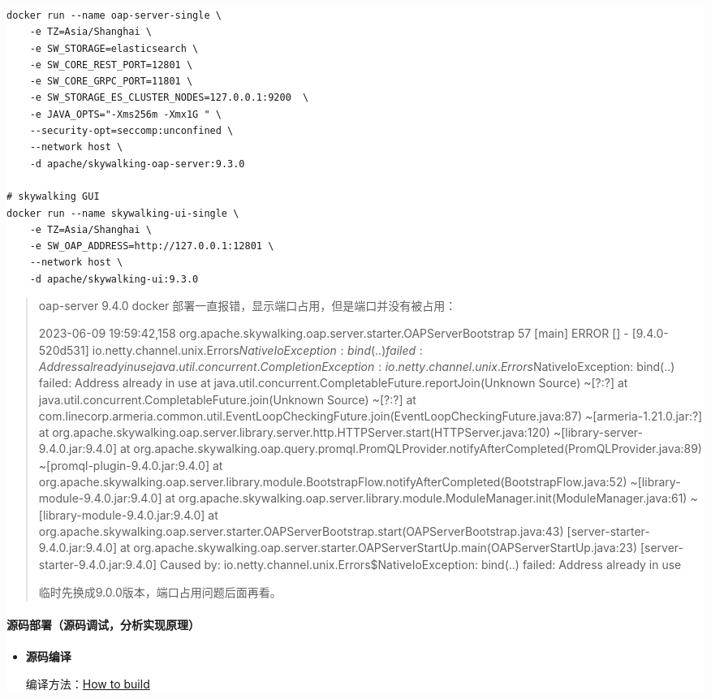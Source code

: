 ```shell
docker run --name oap-server-single \
	-e TZ=Asia/Shanghai \
    -e SW_STORAGE=elasticsearch \
    -e SW_CORE_REST_PORT=12801 \
    -e SW_CORE_GRPC_PORT=11801 \
    -e SW_STORAGE_ES_CLUSTER_NODES=127.0.0.1:9200  \
    -e JAVA_OPTS="-Xms256m -Xmx1G " \
    --security-opt=seccomp:unconfined \
    --network host \
    -d apache/skywalking-oap-server:9.3.0

# skywalking GUI
docker run --name skywalking-ui-single \
	-e TZ=Asia/Shanghai \
	-e SW_OAP_ADDRESS=http://127.0.0.1:12801 \
	--network host \
	-d apache/skywalking-ui:9.3.0    
```

> oap-server 9.4.0 docker 部署一直报错，显示端口占用，但是端口并没有被占用：
>
> 2023-06-09 19:59:42,158 org.apache.skywalking.oap.server.starter.OAPServerBootstrap 57 [main] ERROR [] - [9.4.0-520d531] io.netty.channel.unix.Errors$NativeIoException: bind(..) failed: Address already in use
> java.util.concurrent.CompletionException: io.netty.channel.unix.Errors$NativeIoException: bind(..) failed: Address already in use
> 	at java.util.concurrent.CompletableFuture.reportJoin(Unknown Source) ~[?:?]
> 	at java.util.concurrent.CompletableFuture.join(Unknown Source) ~[?:?]
> 	at com.linecorp.armeria.common.util.EventLoopCheckingFuture.join(EventLoopCheckingFuture.java:87) ~[armeria-1.21.0.jar:?]
> 	at org.apache.skywalking.oap.server.library.server.http.HTTPServer.start(HTTPServer.java:120) ~[library-server-9.4.0.jar:9.4.0]
> 	at org.apache.skywalking.oap.query.promql.PromQLProvider.notifyAfterCompleted(PromQLProvider.java:89) ~[promql-plugin-9.4.0.jar:9.4.0]
> 	at org.apache.skywalking.oap.server.library.module.BootstrapFlow.notifyAfterCompleted(BootstrapFlow.java:52) ~[library-module-9.4.0.jar:9.4.0]
> 	at org.apache.skywalking.oap.server.library.module.ModuleManager.init(ModuleManager.java:61) ~[library-module-9.4.0.jar:9.4.0]
> 	at org.apache.skywalking.oap.server.starter.OAPServerBootstrap.start(OAPServerBootstrap.java:43) [server-starter-9.4.0.jar:9.4.0]
> 	at org.apache.skywalking.oap.server.starter.OAPServerStartUp.main(OAPServerStartUp.java:23) [server-starter-9.4.0.jar:9.4.0]
> Caused by: io.netty.channel.unix.Errors$NativeIoException: bind(..) failed: Address already in use
>
> 临时先换成9.0.0版本，端口占用问题后面再看。

#### 源码部署（源码调试，分析实现原理）

+ **源码编译**

  编译方法：[How to build](https://github.com/apache/skywalking/blob/master/docs/en/guides/How-to-build.md)
